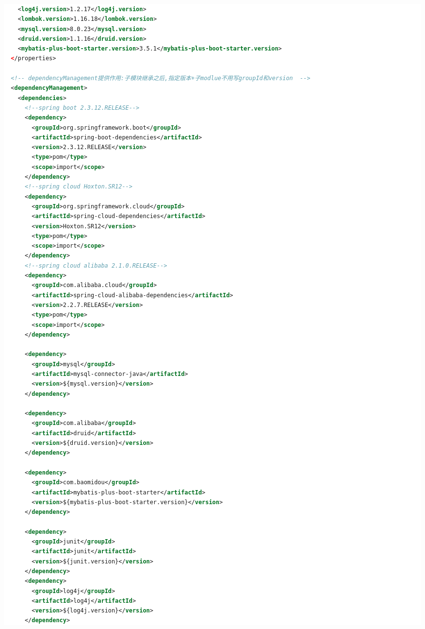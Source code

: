 ```xml
    <log4j.version>1.2.17</log4j.version>
    <lombok.version>1.16.18</lombok.version>
    <mysql.version>8.0.23</mysql.version>
    <druid.version>1.1.16</druid.version>
    <mybatis-plus-boot-starter.version>3.5.1</mybatis-plus-boot-starter.version>
  </properties>

  <!-- dependencyManagement提供作用:子模块继承之后,指定版本+子modlue不用写groupId和version  -->
  <dependencyManagement>
    <dependencies>
      <!--spring boot 2.3.12.RELEASE-->
      <dependency>
        <groupId>org.springframework.boot</groupId>
        <artifactId>spring-boot-dependencies</artifactId>
        <version>2.3.12.RELEASE</version>
        <type>pom</type>
        <scope>import</scope>
      </dependency>
      <!--spring cloud Hoxton.SR12-->
      <dependency>
        <groupId>org.springframework.cloud</groupId>
        <artifactId>spring-cloud-dependencies</artifactId>
        <version>Hoxton.SR12</version>
        <type>pom</type>
        <scope>import</scope>
      </dependency>
      <!--spring cloud alibaba 2.1.0.RELEASE-->
      <dependency>
        <groupId>com.alibaba.cloud</groupId>
        <artifactId>spring-cloud-alibaba-dependencies</artifactId>
        <version>2.2.7.RELEASE</version>
        <type>pom</type>
        <scope>import</scope>
      </dependency>

      <dependency>
        <groupId>mysql</groupId>
        <artifactId>mysql-connector-java</artifactId>
        <version>${mysql.version}</version>
      </dependency>

      <dependency>
        <groupId>com.alibaba</groupId>
        <artifactId>druid</artifactId>
        <version>${druid.version}</version>
      </dependency>

      <dependency>
        <groupId>com.baomidou</groupId>
        <artifactId>mybatis-plus-boot-starter</artifactId>
        <version>${mybatis-plus-boot-starter.version}</version>
      </dependency>

      <dependency>
        <groupId>junit</groupId>
        <artifactId>junit</artifactId>
        <version>${junit.version}</version>
      </dependency>
      <dependency>
        <groupId>log4j</groupId>
        <artifactId>log4j</artifactId>
        <version>${log4j.version}</version>
      </dependency>
```